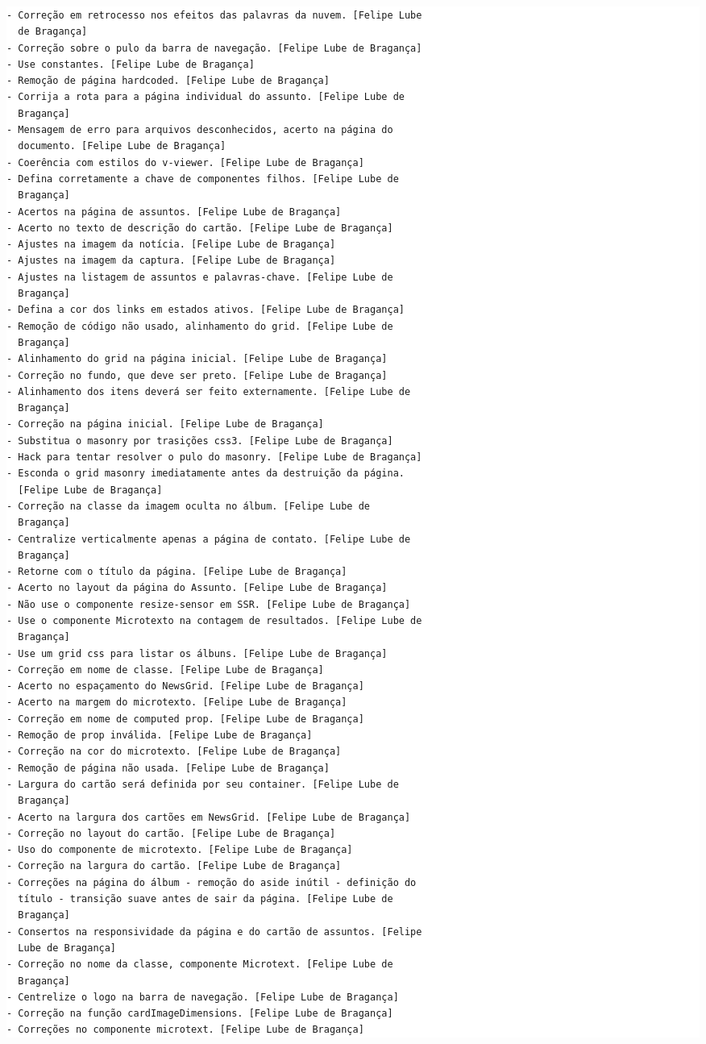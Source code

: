 ~~~~~~~~~
- Correção em retrocesso nos efeitos das palavras da nuvem. [Felipe Lube
  de Bragança]
- Correção sobre o pulo da barra de navegação. [Felipe Lube de Bragança]
- Use constantes. [Felipe Lube de Bragança]
- Remoção de página hardcoded. [Felipe Lube de Bragança]
- Corrija a rota para a página individual do assunto. [Felipe Lube de
  Bragança]
- Mensagem de erro para arquivos desconhecidos, acerto na página do
  documento. [Felipe Lube de Bragança]
- Coerência com estilos do v-viewer. [Felipe Lube de Bragança]
- Defina corretamente a chave de componentes filhos. [Felipe Lube de
  Bragança]
- Acertos na página de assuntos. [Felipe Lube de Bragança]
- Acerto no texto de descrição do cartão. [Felipe Lube de Bragança]
- Ajustes na imagem da notícia. [Felipe Lube de Bragança]
- Ajustes na imagem da captura. [Felipe Lube de Bragança]
- Ajustes na listagem de assuntos e palavras-chave. [Felipe Lube de
  Bragança]
- Defina a cor dos links em estados ativos. [Felipe Lube de Bragança]
- Remoção de código não usado, alinhamento do grid. [Felipe Lube de
  Bragança]
- Alinhamento do grid na página inicial. [Felipe Lube de Bragança]
- Correção no fundo, que deve ser preto. [Felipe Lube de Bragança]
- Alinhamento dos itens deverá ser feito externamente. [Felipe Lube de
  Bragança]
- Correção na página inicial. [Felipe Lube de Bragança]
- Substitua o masonry por trasições css3. [Felipe Lube de Bragança]
- Hack para tentar resolver o pulo do masonry. [Felipe Lube de Bragança]
- Esconda o grid masonry imediatamente antes da destruição da página.
  [Felipe Lube de Bragança]
- Correção na classe da imagem oculta no álbum. [Felipe Lube de
  Bragança]
- Centralize verticalmente apenas a página de contato. [Felipe Lube de
  Bragança]
- Retorne com o título da página. [Felipe Lube de Bragança]
- Acerto no layout da página do Assunto. [Felipe Lube de Bragança]
- Não use o componente resize-sensor em SSR. [Felipe Lube de Bragança]
- Use o componente Microtexto na contagem de resultados. [Felipe Lube de
  Bragança]
- Use um grid css para listar os álbuns. [Felipe Lube de Bragança]
- Correção em nome de classe. [Felipe Lube de Bragança]
- Acerto no espaçamento do NewsGrid. [Felipe Lube de Bragança]
- Acerto na margem do microtexto. [Felipe Lube de Bragança]
- Correção em nome de computed prop. [Felipe Lube de Bragança]
- Remoção de prop inválida. [Felipe Lube de Bragança]
- Correção na cor do microtexto. [Felipe Lube de Bragança]
- Remoção de página não usada. [Felipe Lube de Bragança]
- Largura do cartão será definida por seu container. [Felipe Lube de
  Bragança]
- Acerto na largura dos cartões em NewsGrid. [Felipe Lube de Bragança]
- Correção no layout do cartão. [Felipe Lube de Bragança]
- Uso do componente de microtexto. [Felipe Lube de Bragança]
- Correção na largura do cartão. [Felipe Lube de Bragança]
- Correções na página do álbum - remoção do aside inútil - definição do
  título - transição suave antes de sair da página. [Felipe Lube de
  Bragança]
- Consertos na responsividade da página e do cartão de assuntos. [Felipe
  Lube de Bragança]
- Correção no nome da classe, componente Microtext. [Felipe Lube de
  Bragança]
- Centrelize o logo na barra de navegação. [Felipe Lube de Bragança]
- Correção na função cardImageDimensions. [Felipe Lube de Bragança]
- Correções no componente microtext. [Felipe Lube de Bragança]
~~~~~~~~~